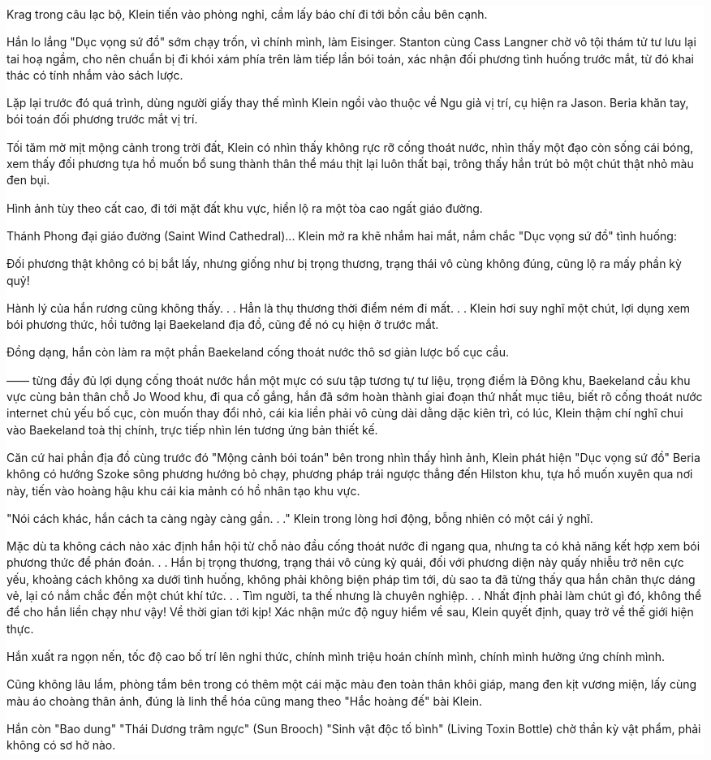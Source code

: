 Krag trong câu lạc bộ, Klein tiến vào phòng nghỉ, cầm lấy báo chí đi tới bồn cầu bên cạnh.

Hắn lo lắng "Dục vọng sứ đồ" sớm chạy trốn, vì chính mình, làm Eisinger. Stanton cùng Cass Langner chờ vô tội thám tử tư lưu lại tai hoạ ngầm, cho nên chuẩn bị đi khói xám phía trên làm tiếp lần bói toán, xác nhận đối phương tình huống trước mắt, từ đó khai thác có tính nhắm vào sách lược.

Lặp lại trước đó quá trình, dùng người giấy thay thế mình Klein ngồi vào thuộc về Ngu giả vị trí, cụ hiện ra Jason. Beria khăn tay, bói toán đối phương trước mắt vị trí.

Tối tăm mờ mịt mộng cảnh trong trời đất, Klein có nhìn thấy không rực rỡ cống thoát nước, nhìn thấy một đạo còn sống cái bóng, xem thấy đối phương tựa hồ muốn bổ sung thành thân thể máu thịt lại luôn thất bại, trông thấy hắn trút bỏ một chút thật nhỏ màu đen bụi.

Hình ảnh tùy theo cất cao, đi tới mặt đất khu vực, hiển lộ ra một tòa cao ngất giáo đường.

Thánh Phong đại giáo đường (Saint Wind Cathedral)... Klein mở ra khẽ nhắm hai mắt, nắm chắc "Dục vọng sứ đồ" tình huống:

Đối phương thật không có bị bắt lấy, nhưng giống như bị trọng thương, trạng thái vô cùng không đúng, cũng lộ ra mấy phần kỳ quỷ!

Hành lý của hắn rương cũng không thấy. . . Hẳn là thụ thương thời điểm ném đi mất. . . Klein hơi suy nghĩ một chút, lợi dụng xem bói phương thức, hồi tưởng lại Baekeland địa đồ, cũng để nó cụ hiện ở trước mắt.

Đồng dạng, hắn còn làm ra một phần Baekeland cống thoát nước thô sơ giản lược bố cục cầu.

—— từng đầy đủ lợi dụng cống thoát nước hắn một mực có sưu tập tương tự tư liệu, trọng điểm là Đông khu, Baekeland cầu khu vực cùng bản thân chỗ Jo Wood khu, đi qua cố gắng, hắn đã sớm hoàn thành giai đoạn thứ nhất mục tiêu, biết rõ cống thoát nước internet chủ yếu bố cục, còn muốn thay đổi nhỏ, cái kia liền phải vô cùng dài dằng dặc kiên trì, có lúc, Klein thậm chí nghĩ chui vào Baekeland toà thị chính, trực tiếp nhìn lén tương ứng bản thiết kế.

Căn cứ hai phần địa đồ cùng trước đó "Mộng cảnh bói toán" bên trong nhìn thấy hình ảnh, Klein phát hiện "Dục vọng sứ đồ" Beria không có hướng Szoke sông phương hướng bỏ chạy, phương pháp trái ngược thẳng đến Hilston khu, tựa hồ muốn xuyên qua nơi này, tiến vào hoàng hậu khu cái kia mảnh có hồ nhân tạo khu vực.

"Nói cách khác, hắn cách ta càng ngày càng gần. . ." Klein trong lòng hơi động, bỗng nhiên có một cái ý nghĩ.

Mặc dù ta không cách nào xác định hắn hội từ chỗ nào đầu cống thoát nước đi ngang qua, nhưng ta có khả năng kết hợp xem bói phương thức để phán đoán. . . Hắn bị trọng thương, trạng thái vô cùng kỳ quái, đối với phương diện này quấy nhiễu trở nên cực yếu, khoảng cách không xa dưới tình huống, không phải không biện pháp tìm tới, dù sao ta đã từng thấy qua hắn chân thực dáng vẻ, lại có nắm chắc đến một chút khí tức. . . Tìm người, ta thế nhưng là chuyên nghiệp. . . Nhất định phải làm chút gì đó, không thể để cho hắn liền chạy như vậy! Về thời gian tới kịp! Xác nhận mức độ nguy hiểm về sau, Klein quyết định, quay trở về thế giới hiện thực.

Hắn xuất ra ngọn nến, tốc độ cao bố trí lên nghi thức, chính mình triệu hoán chính mình, chính mình hưởng ứng chính mình.

Cũng không lâu lắm, phòng tắm bên trong có thêm một cái mặc màu đen toàn thân khôi giáp, mang đen kịt vương miện, lấy cùng màu áo choàng thân ảnh, đúng là linh thể hóa cũng mang theo "Hắc hoàng đế" bài Klein.

Hắn còn "Bao dung" "Thái Dương trâm ngực" (Sun Brooch) "Sinh vật độc tố bình" (Living Toxin Bottle) chờ thần kỳ vật phẩm, phải không có sơ hở nào.
